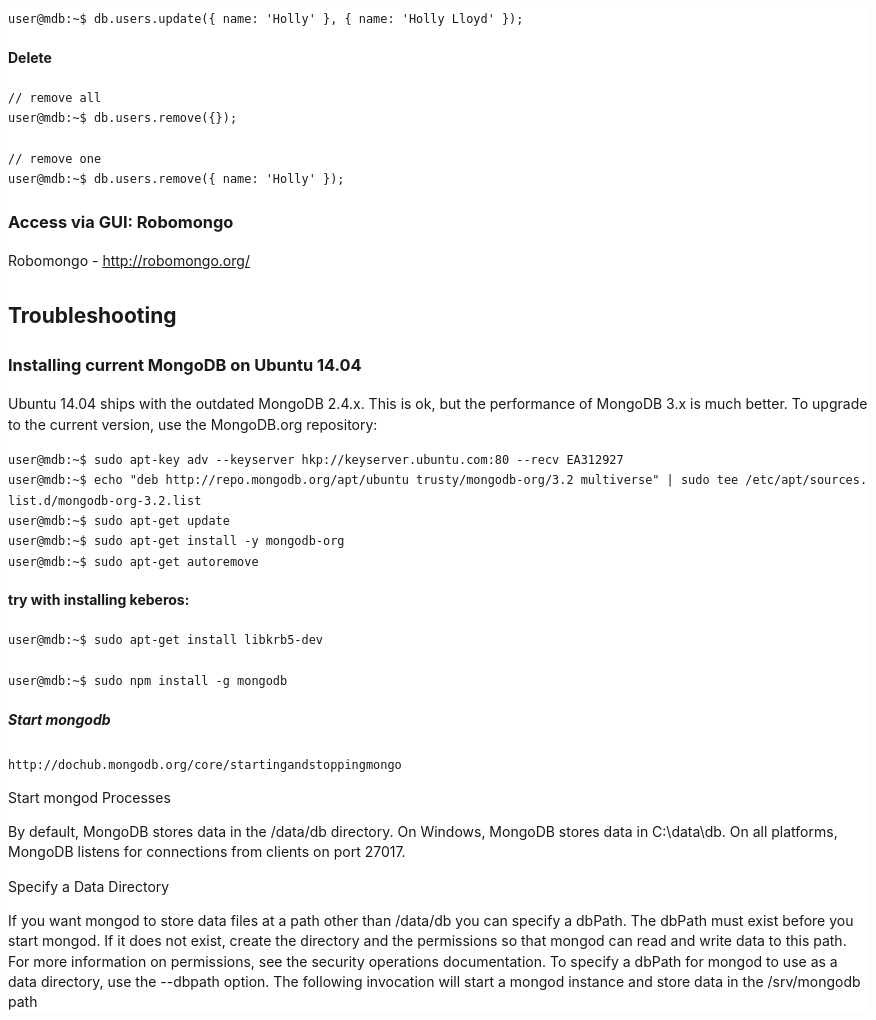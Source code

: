     user@mdb:~$ db.users.update({ name: 'Holly' }, { name: 'Holly Lloyd' });
    
#### Delete
    
    // remove all
    user@mdb:~$ db.users.remove({});
    
    // remove one
    user@mdb:~$ db.users.remove({ name: 'Holly' });
    

### Access via GUI: Robomongo

Robomongo - http://robomongo.org/



    
## Troubleshooting   

### Installing current MongoDB on Ubuntu 14.04

Ubuntu 14.04 ships with the outdated MongoDB 2.4.x. This is ok, but the performance of MongoDB 3.x is much better.
To upgrade to the current version, use the MongoDB.org repository:

    user@mdb:~$ sudo apt-key adv --keyserver hkp://keyserver.ubuntu.com:80 --recv EA312927
    user@mdb:~$ echo "deb http://repo.mongodb.org/apt/ubuntu trusty/mongodb-org/3.2 multiverse" | sudo tee /etc/apt/sources.list.d/mongodb-org-3.2.list
    user@mdb:~$ sudo apt-get update
    user@mdb:~$ sudo apt-get install -y mongodb-org
    user@mdb:~$ sudo apt-get autoremove

#### try with installing keberos:

    user@mdb:~$ sudo apt-get install libkrb5-dev
    
    user@mdb:~$ sudo npm install -g mongodb

##### Start mongodb

    http://dochub.mongodb.org/core/startingandstoppingmongo

Start mongod Processes

By default, MongoDB stores data in the /data/db directory. On Windows, MongoDB stores data in C:\data\db. 
On all platforms, MongoDB listens for connections from clients on port 27017.


Specify a Data Directory

If you want mongod to store data files at a path other than /data/db you can specify a dbPath. 
The dbPath must exist before you start mongod. If it does not exist, create the directory and the permissions so that mongod can read and write data to this path. 
For more information on permissions, see the security operations documentation.
To specify a dbPath for mongod to use as a data directory, use the --dbpath option. 
The following invocation will start a mongod instance and store data in the /srv/mongodb path
